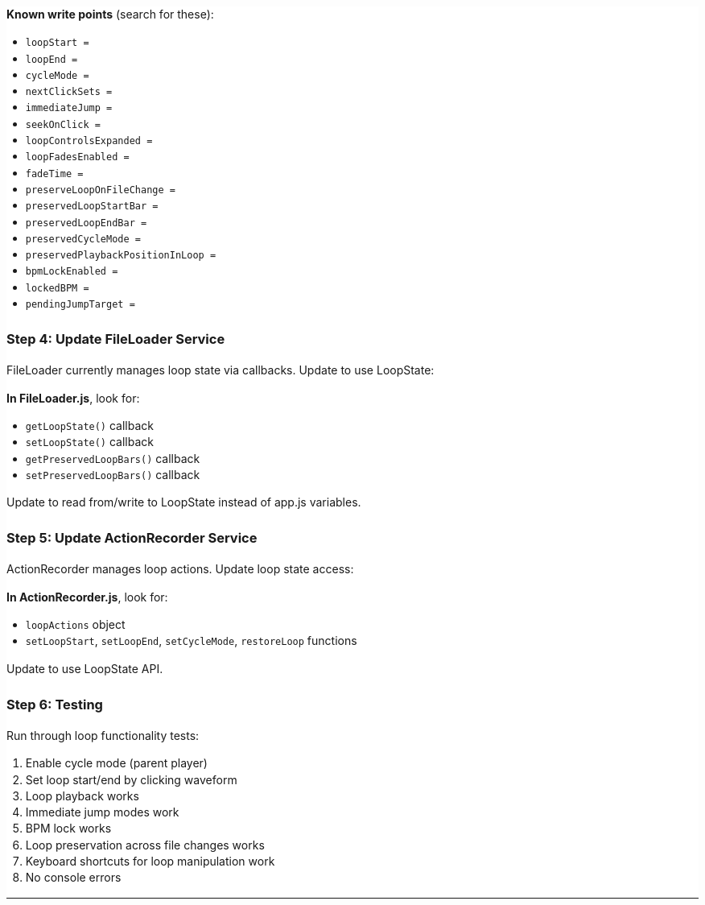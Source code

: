**Known write points** (search for these):
- `loopStart =`
- `loopEnd =`
- `cycleMode =`
- `nextClickSets =`
- `immediateJump =`
- `seekOnClick =`
- `loopControlsExpanded =`
- `loopFadesEnabled =`
- `fadeTime =`
- `preserveLoopOnFileChange =`
- `preservedLoopStartBar =`
- `preservedLoopEndBar =`
- `preservedCycleMode =`
- `preservedPlaybackPositionInLoop =`
- `bpmLockEnabled =`
- `lockedBPM =`
- `pendingJumpTarget =`

### Step 4: Update FileLoader Service

FileLoader currently manages loop state via callbacks. Update to use LoopState:

**In FileLoader.js**, look for:
- `getLoopState()` callback
- `setLoopState()` callback
- `getPreservedLoopBars()` callback
- `setPreservedLoopBars()` callback

Update to read from/write to LoopState instead of app.js variables.

### Step 5: Update ActionRecorder Service

ActionRecorder manages loop actions. Update loop state access:

**In ActionRecorder.js**, look for:
- `loopActions` object
- `setLoopStart`, `setLoopEnd`, `setCycleMode`, `restoreLoop` functions

Update to use LoopState API.

### Step 6: Testing

Run through loop functionality tests:
1. Enable cycle mode (parent player)
2. Set loop start/end by clicking waveform
3. Loop playback works
4. Immediate jump modes work
5. BPM lock works
6. Loop preservation across file changes works
7. Keyboard shortcuts for loop manipulation work
8. No console errors

---
